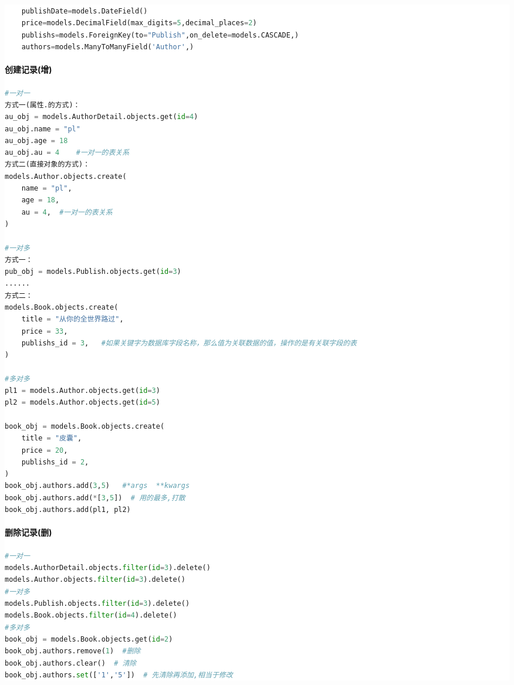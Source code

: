 ```python
    publishDate=models.DateField()
	price=models.DecimalField(max_digits=5,decimal_places=2)
    publishs=models.ForeignKey(to="Publish",on_delete=models.CASCADE,)
    authors=models.ManyToManyField('Author',)
```

#### 创建记录(增)

```python
#一对一
方式一(属性.的方式)：
au_obj = models.AuthorDetail.objects.get(id=4)
au_obj.name = "pl"
au_obj.age = 18
au_obj.au = 4    #一对一的表关系
方式二(直接对象的方式)：
models.Author.objects.create(
	name = "pl",
    age = 18,
	au = 4,  #一对一的表关系
)

#一对多
方式一：
pub_obj = models.Publish.objects.get(id=3)
......
方式二：
models.Book.objects.create(
	title = "从你的全世界路过",
    price = 33,
    publishs_id = 3,   #如果关键字为数据库字段名称，那么值为关联数据的值，操作的是有关联字段的表
)

#多对多
pl1 = models.Author.objects.get(id=3)
pl2 = models.Author.objects.get(id=5)

book_obj = models.Book.objects.create(
	title = "皮囊",
    price = 20,
    publishs_id = 2,
)
book_obj.authors.add(3,5)   #*args  **kwargs
book_obj.authors.add(*[3,5])  # 用的最多,打散
book_obj.authors.add(pl1, pl2)
```

#### 删除记录(删)

```python
#一对一
models.AuthorDetail.objects.filter(id=3).delete()
models.Author.objects.filter(id=3).delete()
#一对多
models.Publish.objects.filter(id=3).delete()
models.Book.objects.filter(id=4).delete()
#多对多
book_obj = models.Book.objects.get(id=2)
book_obj.authors.remove(1)  #删除
book_obj.authors.clear()  # 清除
book_obj.authors.set(['1','5'])  # 先清除再添加,相当于修改
```
